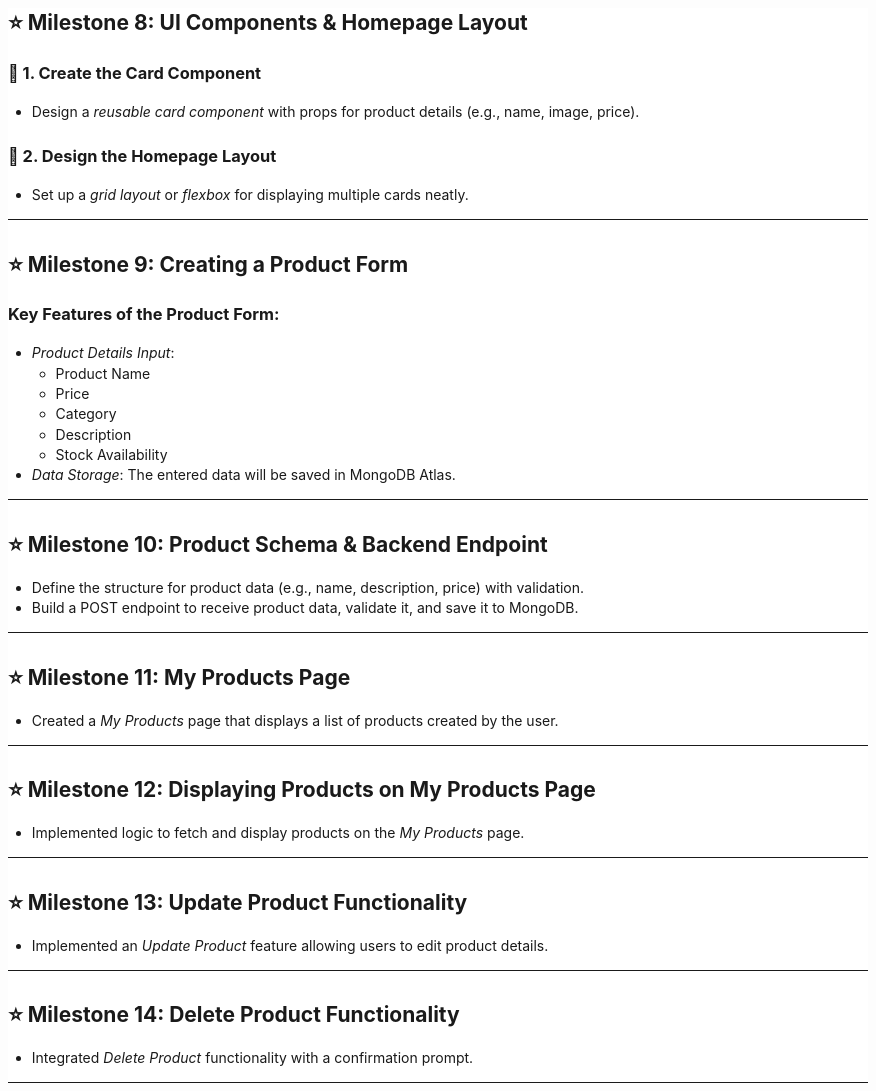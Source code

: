 
## ⭐ Milestone 8: UI Components & Homepage Layout

### 🌟 1. Create the Card Component
- Design a *reusable card component* with props for product details (e.g., name, image, price).

### 🌟 2. Design the Homepage Layout
- Set up a *grid layout* or *flexbox* for displaying multiple cards neatly.

---

## ⭐ Milestone 9: Creating a Product Form

### Key Features of the Product Form:
- *Product Details Input*:
  - Product Name
  - Price
  - Category
  - Description
  - Stock Availability
- *Data Storage*: The entered data will be saved in MongoDB Atlas.

---

## ⭐ Milestone 10: Product Schema & Backend Endpoint
- Define the structure for product data (e.g., name, description, price) with validation.
- Build a POST endpoint to receive product data, validate it, and save it to MongoDB.

---

## ⭐ Milestone 11: My Products Page
- Created a *My Products* page that displays a list of products created by the user.

---

## ⭐ Milestone 12: Displaying Products on My Products Page
- Implemented logic to fetch and display products on the *My Products* page.

---

## ⭐ Milestone 13: Update Product Functionality
- Implemented an *Update Product* feature allowing users to edit product details.

---

## ⭐ Milestone 14: Delete Product Functionality
- Integrated *Delete Product* functionality with a confirmation prompt.

---